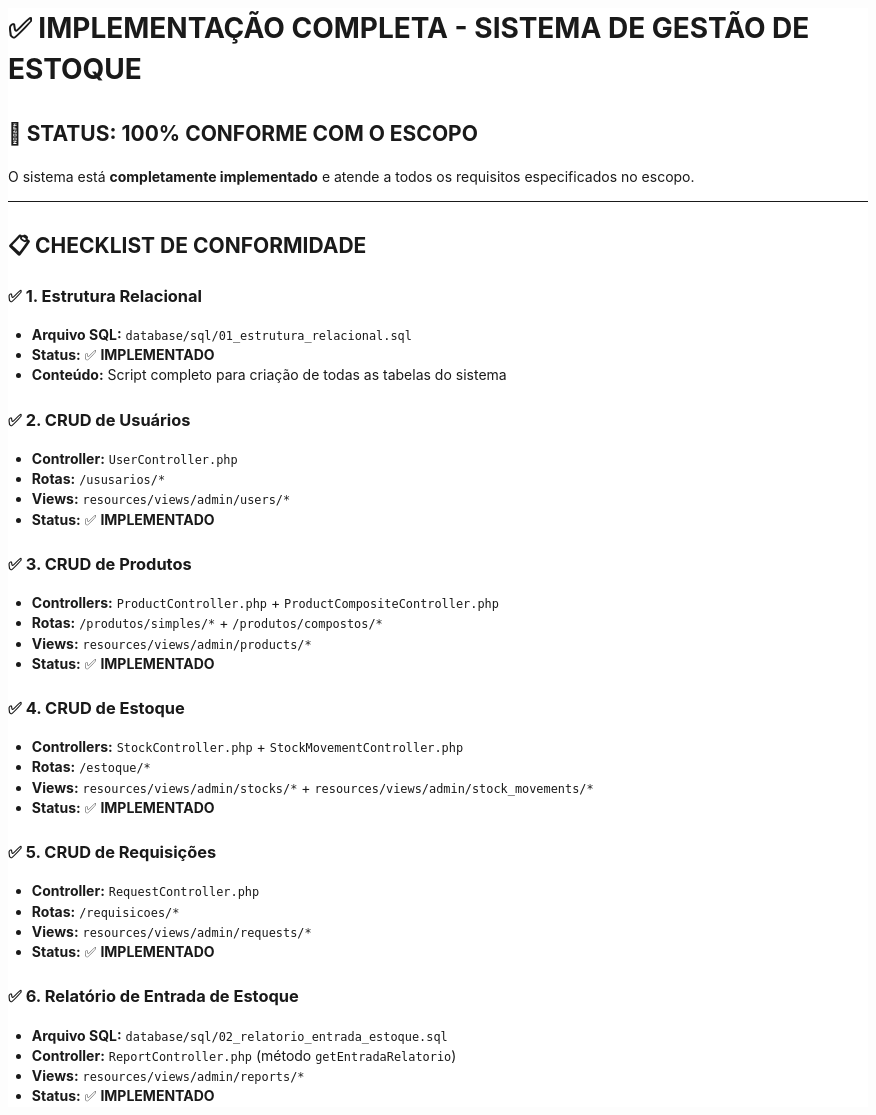 # ✅ IMPLEMENTAÇÃO COMPLETA - SISTEMA DE GESTÃO DE ESTOQUE

## 🎯 **STATUS: 100% CONFORME COM O ESCOPO**

O sistema está **completamente implementado** e atende a todos os requisitos especificados no escopo.

---

## 📋 **CHECKLIST DE CONFORMIDADE**

### ✅ **1. Estrutura Relacional**

-   **Arquivo SQL:** `database/sql/01_estrutura_relacional.sql`
-   **Status:** ✅ **IMPLEMENTADO**
-   **Conteúdo:** Script completo para criação de todas as tabelas do sistema

### ✅ **2. CRUD de Usuários**

-   **Controller:** `UserController.php`
-   **Rotas:** `/ususarios/*`
-   **Views:** `resources/views/admin/users/*`
-   **Status:** ✅ **IMPLEMENTADO**

### ✅ **3. CRUD de Produtos**

-   **Controllers:** `ProductController.php` + `ProductCompositeController.php`
-   **Rotas:** `/produtos/simples/*` + `/produtos/compostos/*`
-   **Views:** `resources/views/admin/products/*`
-   **Status:** ✅ **IMPLEMENTADO**

### ✅ **4. CRUD de Estoque**

-   **Controllers:** `StockController.php` + `StockMovementController.php`
-   **Rotas:** `/estoque/*`
-   **Views:** `resources/views/admin/stocks/*` + `resources/views/admin/stock_movements/*`
-   **Status:** ✅ **IMPLEMENTADO**

### ✅ **5. CRUD de Requisições**

-   **Controller:** `RequestController.php`
-   **Rotas:** `/requisicoes/*`
-   **Views:** `resources/views/admin/requests/*`
-   **Status:** ✅ **IMPLEMENTADO**

### ✅ **6. Relatório de Entrada de Estoque**

-   **Arquivo SQL:** `database/sql/02_relatorio_entrada_estoque.sql`
-   **Controller:** `ReportController.php` (método `getEntradaRelatorio`)
-   **Views:** `resources/views/admin/reports/*`
-   **Status:** ✅ **IMPLEMENTADO**
